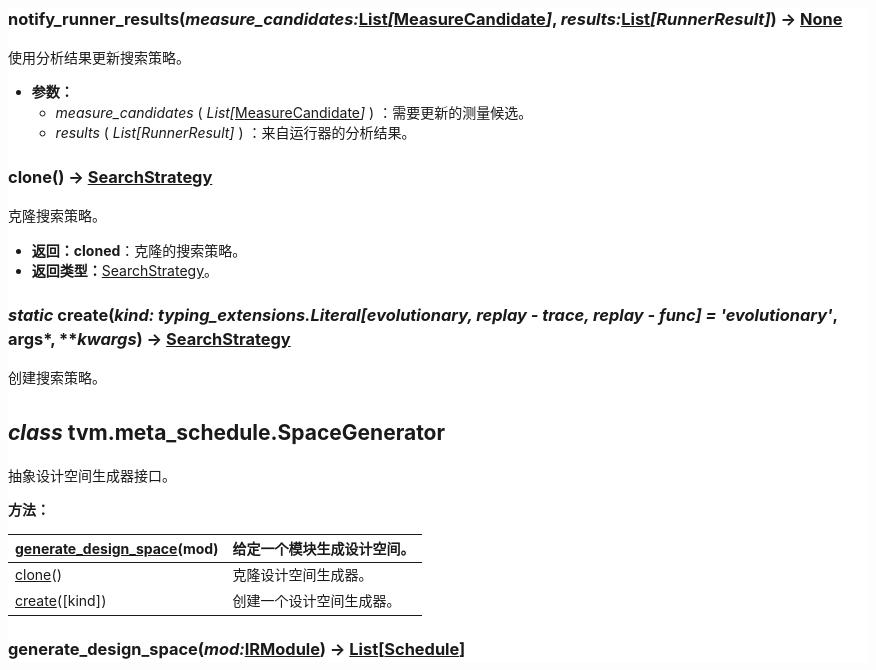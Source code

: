### notify_runner_results(*measure_candidates:*[List](https://docs.python.org/3/library/typing.html#typing.List)*[*[MeasureCandidate](https://tvm.apache.org/docs/reference/api/python/meta_schedule.html#tvm.meta_schedule.MeasureCandidate)*]*, *results:*[List](https://docs.python.org/3/library/typing.html#typing.List)*[RunnerResult]*) → [None](https://docs.python.org/3/library/constants.html#None)

使用分析结果更新搜索策略。
* **参数：**
   * *measure_candidates* ( *List[*[MeasureCandidate](https://tvm.apache.org/docs/reference/api/python/meta_schedule.html#tvm.meta_schedule.MeasureCandidate)*]* ) ：需要更新的测量候选。
   * *results* ( *List[RunnerResult]* ) ：来自运行器的分析结果。

### clone() → [SearchStrategy](https://tvm.apache.org/docs/reference/api/python/meta_schedule.html#tvm.meta_schedule.SearchStrategy)


克隆搜索策略。
* **返回：cloned**：克隆的搜索策略。
* **返回类型：**[SearchStrategy](https://tvm.apache.org/docs/reference/api/python/meta_schedule.html#tvm.meta_schedule.SearchStrategy)。

### *static* create(*kind: typing_extensions.Literal[evolutionary, replay - trace, replay - func] = 'evolutionary'*, args*, ***kwargs*) → [SearchStrategy](https://tvm.apache.org/docs/reference/api/python/meta_schedule.html#tvm.meta_schedule.SearchStrategy)


创建搜索策略。

## *class* tvm.meta_schedule.SpaceGenerator


抽象设计空间生成器接口。


**方法：**

|[generate_design_space](https://tvm.apache.org/docs/reference/api/python/meta_schedule.html#tvm.meta_schedule.SpaceGenerator.generate_design_space)(mod)|给定一个模块生成设计空间。|
|:----|:----|
|[clone](https://tvm.apache.org/docs/reference/api/python/meta_schedule.html#tvm.meta_schedule.SpaceGenerator.clone)()|克隆设计空间生成器。|
|[create](https://tvm.apache.org/docs/reference/api/python/meta_schedule.html#tvm.meta_schedule.SpaceGenerator.create)([kind])|创建一个设计空间生成器。|

### generate_design_space(*mod:*[IRModule](https://tvm.apache.org/docs/reference/api/python/ir.html#tvm.ir.IRModule)) → [List](https://docs.python.org/3/library/typing.html#typing.List)[[Schedule](https://tvm.apache.org/docs/reference/api/python/tir/schedule.html#tvm.tir.schedule.Schedule)]

